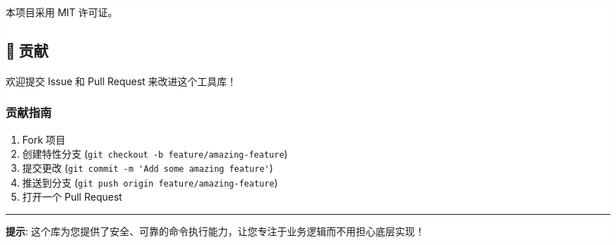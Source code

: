 本项目采用 MIT 许可证。

## 🤝 贡献

欢迎提交 Issue 和 Pull Request 来改进这个工具库！

### 贡献指南

1. Fork 项目
2. 创建特性分支 (`git checkout -b feature/amazing-feature`)
3. 提交更改 (`git commit -m 'Add some amazing feature'`)
4. 推送到分支 (`git push origin feature/amazing-feature`)
5. 打开一个 Pull Request

---

**提示**: 这个库为您提供了安全、可靠的命令执行能力，让您专注于业务逻辑而不用担心底层实现！

